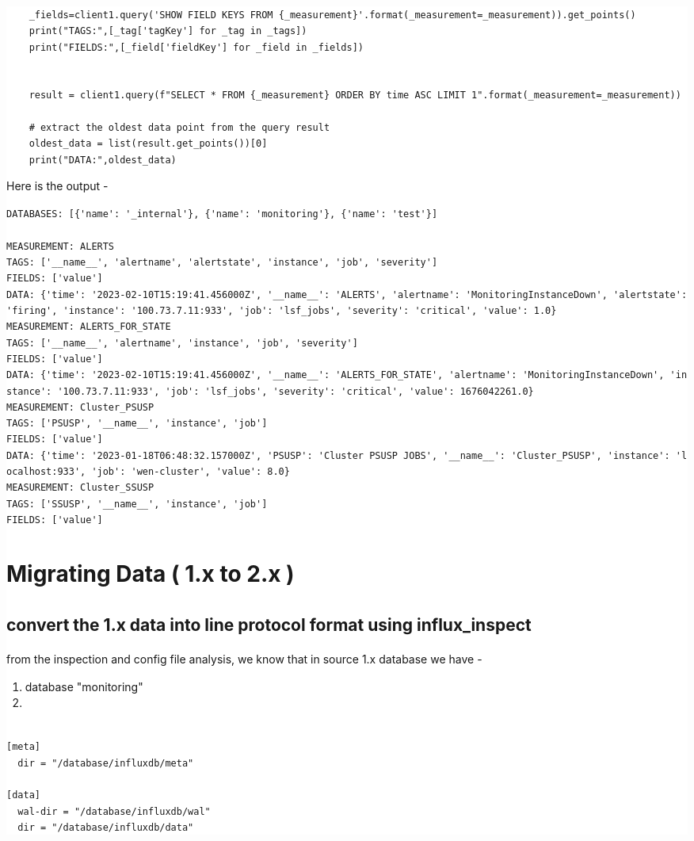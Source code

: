 ```
    _fields=client1.query('SHOW FIELD KEYS FROM {_measurement}'.format(_measurement=_measurement)).get_points()
    print("TAGS:",[_tag['tagKey'] for _tag in _tags])
    print("FIELDS:",[_field['fieldKey'] for _field in _fields])


    result = client1.query(f"SELECT * FROM {_measurement} ORDER BY time ASC LIMIT 1".format(_measurement=_measurement))

    # extract the oldest data point from the query result
    oldest_data = list(result.get_points())[0]
    print("DATA:",oldest_data)
```
Here is the output - 
```
DATABASES: [{'name': '_internal'}, {'name': 'monitoring'}, {'name': 'test'}]

MEASUREMENT: ALERTS
TAGS: ['__name__', 'alertname', 'alertstate', 'instance', 'job', 'severity']
FIELDS: ['value']
DATA: {'time': '2023-02-10T15:19:41.456000Z', '__name__': 'ALERTS', 'alertname': 'MonitoringInstanceDown', 'alertstate': 'firing', 'instance': '100.73.7.11:933', 'job': 'lsf_jobs', 'severity': 'critical', 'value': 1.0}
MEASUREMENT: ALERTS_FOR_STATE
TAGS: ['__name__', 'alertname', 'instance', 'job', 'severity']
FIELDS: ['value']
DATA: {'time': '2023-02-10T15:19:41.456000Z', '__name__': 'ALERTS_FOR_STATE', 'alertname': 'MonitoringInstanceDown', 'instance': '100.73.7.11:933', 'job': 'lsf_jobs', 'severity': 'critical', 'value': 1676042261.0}
MEASUREMENT: Cluster_PSUSP
TAGS: ['PSUSP', '__name__', 'instance', 'job']
FIELDS: ['value']
DATA: {'time': '2023-01-18T06:48:32.157000Z', 'PSUSP': 'Cluster PSUSP JOBS', '__name__': 'Cluster_PSUSP', 'instance': 'localhost:933', 'job': 'wen-cluster', 'value': 8.0}
MEASUREMENT: Cluster_SSUSP
TAGS: ['SSUSP', '__name__', 'instance', 'job']
FIELDS: ['value']
```


# Migrating Data ( 1.x to 2.x )
## convert the 1.x data into line protocol format using influx_inspect
from the inspection and config file analysis, we know that in source 1.x database we have - 
1. database "monitoring"
2. 
```

[meta]
  dir = "/database/influxdb/meta"

[data]
  wal-dir = "/database/influxdb/wal"
  dir = "/database/influxdb/data"
```
